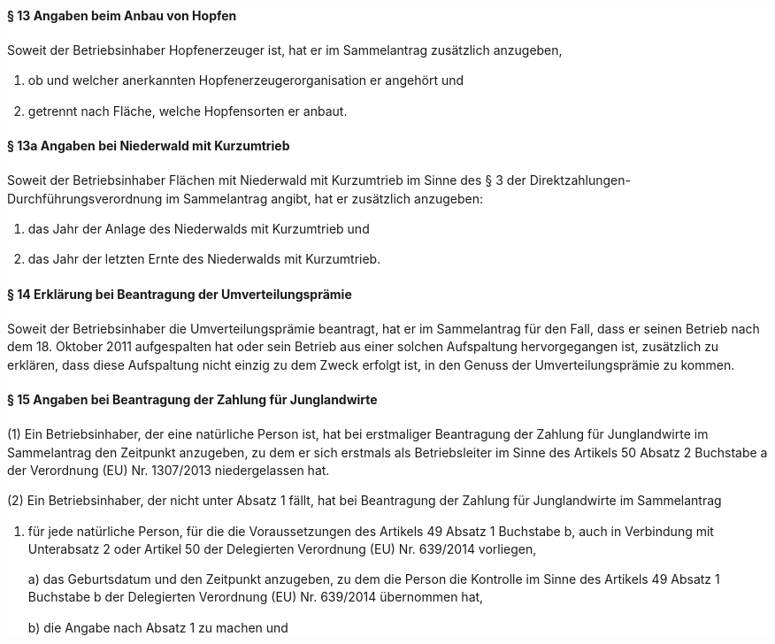 
#### § 13 Angaben beim Anbau von Hopfen

Soweit der Betriebsinhaber Hopfenerzeuger ist, hat er im Sammelantrag
zusätzlich anzugeben,

1.  ob und welcher anerkannten Hopfenerzeugerorganisation er angehört und


2.  getrennt nach Fläche, welche Hopfensorten er anbaut.





#### § 13a Angaben bei Niederwald mit Kurzumtrieb

Soweit der Betriebsinhaber Flächen mit Niederwald mit Kurzumtrieb im
Sinne des § 3 der Direktzahlungen-Durchführungsverordnung im
Sammelantrag angibt, hat er zusätzlich anzugeben:

1.  das Jahr der Anlage des Niederwalds mit Kurzumtrieb und


2.  das Jahr der letzten Ernte des Niederwalds mit Kurzumtrieb.





#### § 14 Erklärung bei Beantragung der Umverteilungsprämie

Soweit der Betriebsinhaber die Umverteilungsprämie beantragt, hat er
im Sammelantrag für den Fall, dass er seinen Betrieb nach dem 18.
Oktober 2011 aufgespalten hat oder sein Betrieb aus einer solchen
Aufspaltung hervorgegangen ist, zusätzlich zu erklären, dass diese
Aufspaltung nicht einzig zu dem Zweck erfolgt ist, in den Genuss der
Umverteilungsprämie zu kommen.


#### § 15 Angaben bei Beantragung der Zahlung für Junglandwirte

(1) Ein Betriebsinhaber, der eine natürliche Person ist, hat bei
erstmaliger Beantragung der Zahlung für Junglandwirte im Sammelantrag
den Zeitpunkt anzugeben, zu dem er sich erstmals als Betriebsleiter im
Sinne des Artikels 50 Absatz 2 Buchstabe a der Verordnung (EU) Nr.
1307/2013 niedergelassen hat.

(2) Ein Betriebsinhaber, der nicht unter Absatz 1 fällt, hat bei
Beantragung der Zahlung für Junglandwirte im Sammelantrag

1.  für jede natürliche Person, für die die Voraussetzungen des Artikels
    49 Absatz 1 Buchstabe b, auch in Verbindung mit Unterabsatz 2 oder
    Artikel 50 der Delegierten Verordnung (EU) Nr. 639/2014 vorliegen,

    a)  das Geburtsdatum und den Zeitpunkt anzugeben, zu dem die Person die
        Kontrolle im Sinne des Artikels 49 Absatz 1 Buchstabe b der
        Delegierten Verordnung (EU) Nr. 639/2014 übernommen hat,


    b)  die Angabe nach Absatz 1 zu machen und
